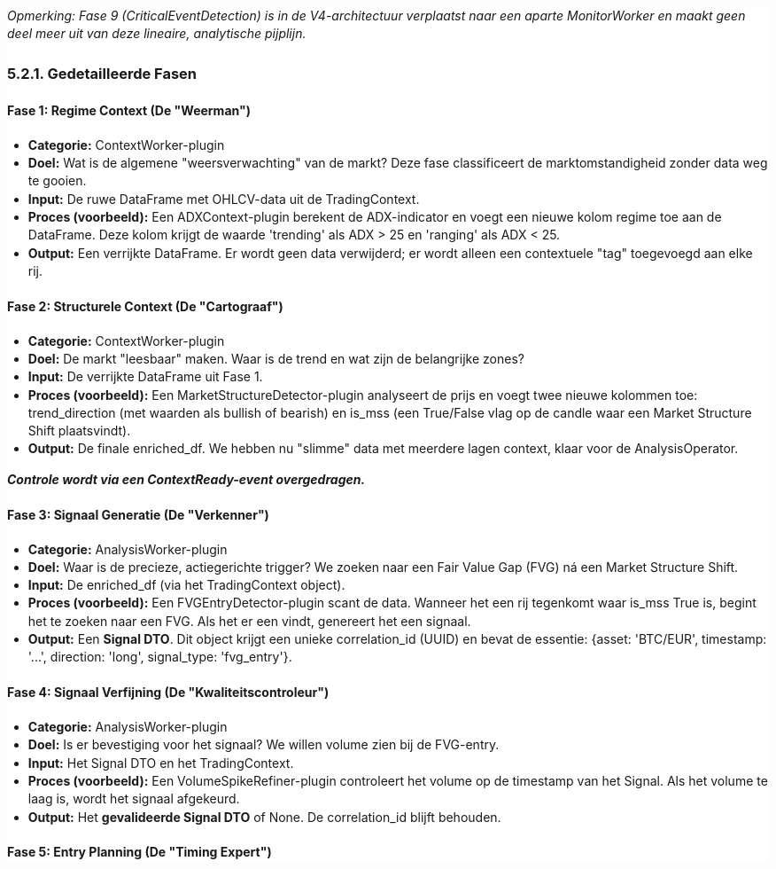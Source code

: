 *Opmerking: Fase 9 (CriticalEventDetection) is in de V4-architectuur verplaatst naar een aparte MonitorWorker en maakt geen deel meer uit van deze lineaire, analytische pijplijn.*

### **5.2.1. Gedetailleerde Fasen**

#### **Fase 1: Regime Context (De "Weerman")**

* **Categorie:** ContextWorker-plugin  
* **Doel:** Wat is de algemene "weersverwachting" van de markt? Deze fase classificeert de marktomstandigheid zonder data weg te gooien.  
* **Input:** De ruwe DataFrame met OHLCV-data uit de TradingContext.  
* **Proces (voorbeeld):** Een ADXContext-plugin berekent de ADX-indicator en voegt een nieuwe kolom regime toe aan de DataFrame. Deze kolom krijgt de waarde 'trending' als ADX > 25 en 'ranging' als ADX < 25.  
* **Output:** Een verrijkte DataFrame. Er wordt geen data verwijderd; er wordt alleen een contextuele "tag" toegevoegd aan elke rij.

#### **Fase 2: Structurele Context (De "Cartograaf")**

* **Categorie:** ContextWorker-plugin  
* **Doel:** De markt "leesbaar" maken. Waar is de trend en wat zijn de belangrijke zones?  
* **Input:** De verrijkte DataFrame uit Fase 1.  
* **Proces (voorbeeld):** Een MarketStructureDetector-plugin analyseert de prijs en voegt twee nieuwe kolommen toe: trend_direction (met waarden als bullish of bearish) en is_mss (een True/False vlag op de candle waar een Market Structure Shift plaatsvindt).  
* **Output:** De finale enriched_df. We hebben nu "slimme" data met meerdere lagen context, klaar voor de AnalysisOperator.

***Controle wordt via een ContextReady-event overgedragen.***

#### **Fase 3: Signaal Generatie (De "Verkenner")**

* **Categorie:** AnalysisWorker-plugin  
* **Doel:** Waar is de precieze, actiegerichte trigger? We zoeken naar een Fair Value Gap (FVG) ná een Market Structure Shift.  
* **Input:** De enriched_df (via het TradingContext object).  
* **Proces (voorbeeld):** Een FVGEntryDetector-plugin scant de data. Wanneer het een rij tegenkomt waar is_mss True is, begint het te zoeken naar een FVG. Als het er een vindt, genereert het een signaal.  
* **Output:** Een **Signal DTO**. Dit object krijgt een unieke correlation_id (UUID) en bevat de essentie: {asset: 'BTC/EUR', timestamp: '...', direction: 'long', signal_type: 'fvg_entry'}.

#### **Fase 4: Signaal Verfijning (De "Kwaliteitscontroleur")**

* **Categorie:** AnalysisWorker-plugin  
* **Doel:** Is er bevestiging voor het signaal? We willen volume zien bij de FVG-entry.  
* **Input:** Het Signal DTO en het TradingContext.  
* **Proces (voorbeeld):** Een VolumeSpikeRefiner-plugin controleert het volume op de timestamp van het Signal. Als het volume te laag is, wordt het signaal afgekeurd.  
* **Output:** Het **gevalideerde Signal DTO** of None. De correlation_id blijft behouden.

#### **Fase 5: Entry Planning (De "Timing Expert")**
